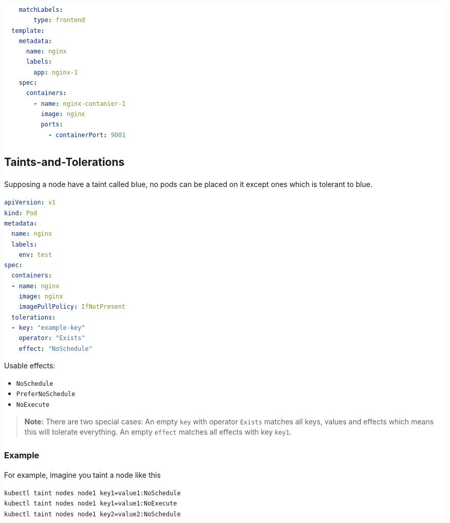 ```yaml
    matchLabels:
        type: frontend
  template:
    metadata:
      name: nginx
      labels:
        app: nginx-1
    spec:
      containers:
        - name: nginx-contanier-1
          image: nginx
          ports:
            - containerPort: 9001
```
## Taints-and-Tolerations
Supposing a node have a taint called blue, no pods can be placed on it  except ones which is tolerant to blue.
```yaml
apiVersion: v1
kind: Pod
metadata:
  name: nginx
  labels:
    env: test
spec:
  containers:
  - name: nginx
    image: nginx
    imagePullPolicy: IfNotPresent
  tolerations:
  - key: "example-key"
    operator: "Exists"
    effect: "NoSchedule"
```
Usable effects:
- `NoSchedule`
- `PreferNoSchedule`
- `NoExecute`
> **Note:**
	There are two special cases:
	An empty `key` with operator `Exists` matches all keys, values and effects which means this will tolerate everything.
	An empty `effect` matches all effects with key `key1`.

### Example
For example, imagine you taint a node like this

```shell
kubectl taint nodes node1 key1=value1:NoSchedule
kubectl taint nodes node1 key1=value1:NoExecute
kubectl taint nodes node1 key2=value2:NoSchedule
```
